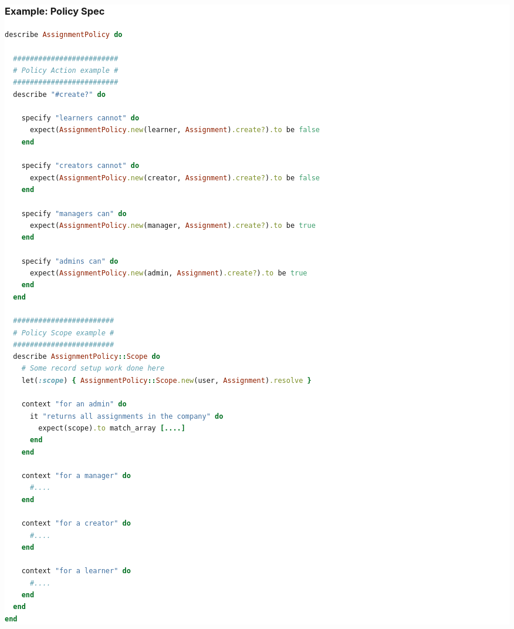 ### Example: Policy Spec

```ruby
describe AssignmentPolicy do

  #########################
  # Policy Action example #
  #########################
  describe "#create?" do

    specify "learners cannot" do
      expect(AssignmentPolicy.new(learner, Assignment).create?).to be false
    end

    specify "creators cannot" do
      expect(AssignmentPolicy.new(creator, Assignment).create?).to be false
    end

    specify "managers can" do
      expect(AssignmentPolicy.new(manager, Assignment).create?).to be true
    end

    specify "admins can" do
      expect(AssignmentPolicy.new(admin, Assignment).create?).to be true
    end
  end

  ########################
  # Policy Scope example #
  ########################
  describe AssignmentPolicy::Scope do
    # Some record setup work done here
    let(:scope) { AssignmentPolicy::Scope.new(user, Assignment).resolve }

    context "for an admin" do
      it "returns all assignments in the company" do
        expect(scope).to match_array [....]
      end
    end

    context "for a manager" do
      #....
    end

    context "for a creator" do
      #....
    end

    context "for a learner" do
      #....
    end
  end
end
```

[1]: https://github.com/varvet/pundit
